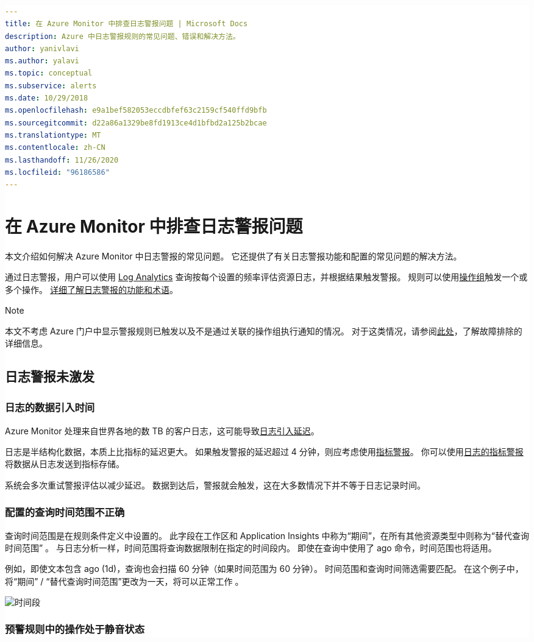 ```yaml
---
title: 在 Azure Monitor 中排查日志警报问题 | Microsoft Docs
description: Azure 中日志警报规则的常见问题、错误和解决方法。
author: yanivlavi
ms.author: yalavi
ms.topic: conceptual
ms.subservice: alerts
ms.date: 10/29/2018
ms.openlocfilehash: e9a1bef582053eccdbfef63c2159cf540ffd9bfb
ms.sourcegitcommit: d22a86a1329be8fd1913ce4d1bfbd2a125b2bcae
ms.translationtype: MT
ms.contentlocale: zh-CN
ms.lasthandoff: 11/26/2020
ms.locfileid: "96186586"
---
```

# <a name="troubleshoot-log-alerts-in-azure-monitor"></a>在 Azure Monitor 中排查日志警报问题  

本文介绍如何解决 Azure Monitor 中日志警报的常见问题。 它还提供了有关日志警报功能和配置的常见问题的解决方法。

通过日志警报，用户可以使用 [Log Analytics](../log-query/log-analytics-tutorial.md) 查询按每个设置的频率评估资源日志，并根据结果触发警报。 规则可以使用[操作组](./action-groups.md)触发一个或多个操作。 [详细了解日志警报的功能和术语](alerts-unified-log.md)。

> [!NOTE]
> 本文不考虑 Azure 门户中显示警报规则已触发以及不是通过关联的操作组执行通知的情况。 对于这类情况，请参阅[此处](./alerts-troubleshoot.md#action-or-notification-on-my-alert-did-not-work-as-expected)，了解故障排除的详细信息。

## <a name="log-alert-didnt-fire"></a>日志警报未激发

### <a name="data-ingestion-time-for-logs"></a>日志的数据引入时间

Azure Monitor 处理来自世界各地的数 TB 的客户日志，这可能导致[日志引入延迟](./data-ingestion-time.md)。

日志是半结构化数据，本质上比指标的延迟更大。 如果触发警报的延迟超过 4 分钟，则应考虑使用[指标警报](alerts-metric-overview.md)。 你可以使用[日志的指标警报](alerts-metric-logs.md)将数据从日志发送到指标存储。

系统会多次重试警报评估以减少延迟。 数据到达后，警报就会触发，这在大多数情况下并不等于日志记录时间。

### <a name="incorrect-query-time-range-configured"></a>配置的查询时间范围不正确

查询时间范围是在规则条件定义中设置的。 此字段在工作区和 Application Insights 中称为“期间”，在所有其他资源类型中则称为“替代查询时间范围” 。 与日志分析一样，时间范围将查询数据限制在指定的时间段内。 即使在查询中使用了 ago 命令，时间范围也将适用。 

例如，即使文本包含 ago (1d)，查询也会扫描 60 分钟（如果时间范围为 60 分钟）。 时间范围和查询时间筛选需要匹配。 在这个例子中，将“期间” / “替代查询时间范围”更改为一天，将可以正常工作 。

![时间段](media/alert-log-troubleshoot/LogAlertTimePeriod.png)

### <a name="actions-are-muted-in-the-alert-rule"></a>预警规则中的操作处于静音状态
